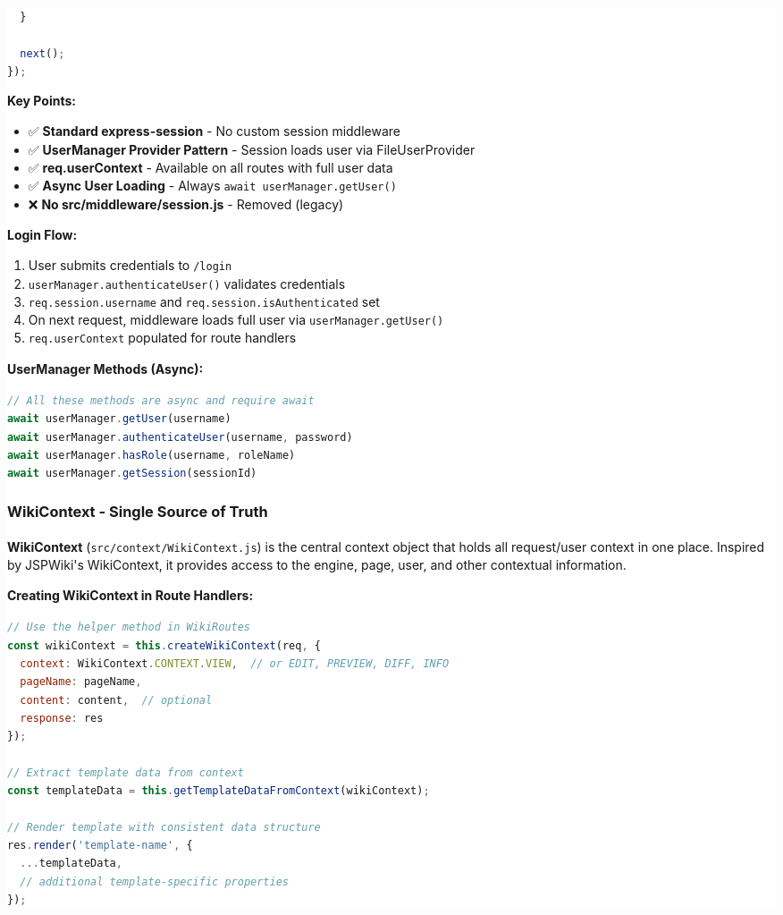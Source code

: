 ```javascript
  }

  next();
});
```

**Key Points:**
- ✅ **Standard express-session** - No custom session middleware
- ✅ **UserManager Provider Pattern** - Session loads user via FileUserProvider
- ✅ **req.userContext** - Available on all routes with full user data
- ✅ **Async User Loading** - Always `await userManager.getUser()`
- ❌ **No src/middleware/session.js** - Removed (legacy)

**Login Flow:**
1. User submits credentials to `/login`
2. `userManager.authenticateUser()` validates credentials
3. `req.session.username` and `req.session.isAuthenticated` set
4. On next request, middleware loads full user via `userManager.getUser()`
5. `req.userContext` populated for route handlers

**UserManager Methods (Async):**
```javascript
// All these methods are async and require await
await userManager.getUser(username)
await userManager.authenticateUser(username, password)
await userManager.hasRole(username, roleName)
await userManager.getSession(sessionId)
```

### WikiContext - Single Source of Truth

**WikiContext** (`src/context/WikiContext.js`) is the central context object that holds all request/user context in one place. Inspired by JSPWiki's WikiContext, it provides access to the engine, page, user, and other contextual information.

**Creating WikiContext in Route Handlers:**
```javascript
// Use the helper method in WikiRoutes
const wikiContext = this.createWikiContext(req, {
  context: WikiContext.CONTEXT.VIEW,  // or EDIT, PREVIEW, DIFF, INFO
  pageName: pageName,
  content: content,  // optional
  response: res
});

// Extract template data from context
const templateData = this.getTemplateDataFromContext(wikiContext);

// Render template with consistent data structure
res.render('template-name', {
  ...templateData,
  // additional template-specific properties
});
```
